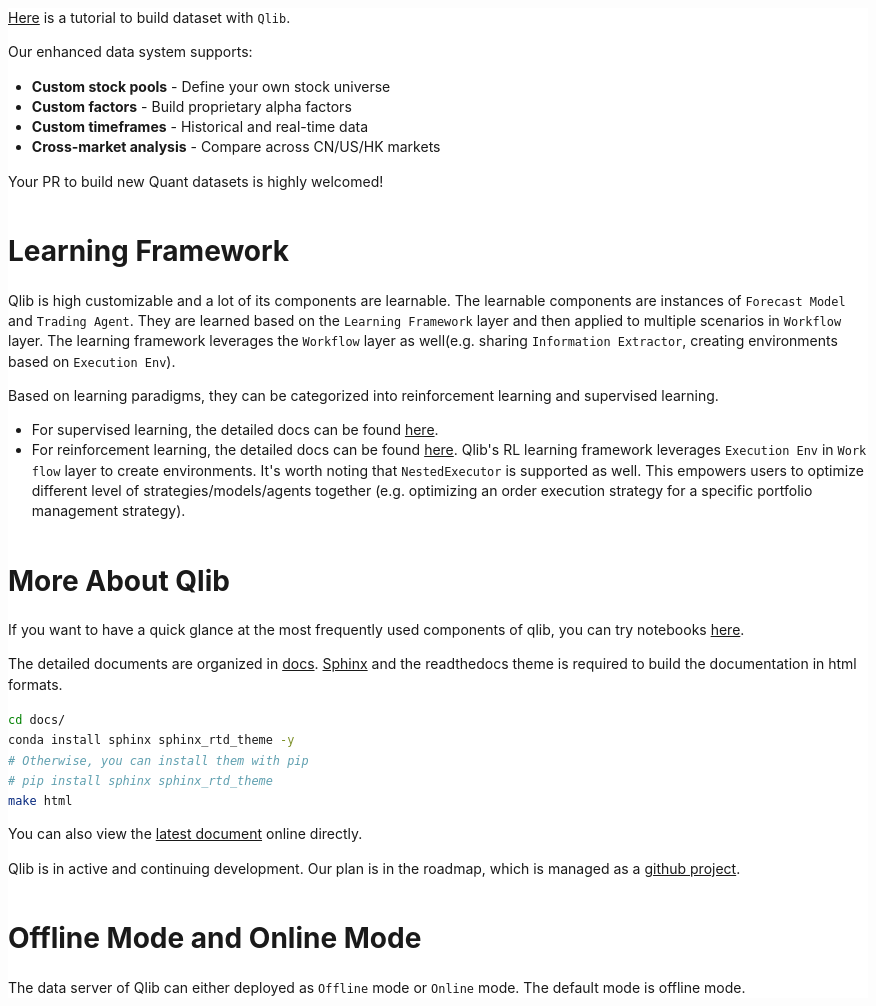 [Here](https://qlib.readthedocs.io/en/latest/advanced/alpha.html) is a tutorial to build dataset with `Qlib`.

Our enhanced data system supports:
- **Custom stock pools** - Define your own stock universe
- **Custom factors** - Build proprietary alpha factors
- **Custom timeframes** - Historical and real-time data
- **Cross-market analysis** - Compare across CN/US/HK markets

Your PR to build new Quant datasets is highly welcomed!


# Learning Framework
Qlib is high customizable and a lot of its components are learnable.
The learnable components are instances of `Forecast Model` and `Trading Agent`. They are learned based on the `Learning Framework` layer and then applied to multiple scenarios in `Workflow` layer.
The learning framework leverages the `Workflow` layer as well(e.g. sharing `Information Extractor`, creating environments based on `Execution Env`).

Based on learning paradigms, they can be categorized into reinforcement learning and supervised learning.
- For supervised learning, the detailed docs can be found [here](https://qlib.readthedocs.io/en/latest/component/model.html).
- For reinforcement learning, the detailed docs can be found [here](https://qlib.readthedocs.io/en/latest/component/rl.html). Qlib's RL learning framework leverages `Execution Env` in `Workflow` layer to create environments.  It's worth noting that `NestedExecutor` is supported as well. This empowers users to optimize different level of strategies/models/agents together (e.g. optimizing an order execution strategy for a specific portfolio management strategy).


# More About Qlib
If you want to have a quick glance at the most frequently used components of qlib, you can try notebooks [here](examples/tutorial/).

The detailed documents are organized in [docs](docs/).
[Sphinx](http://www.sphinx-doc.org) and the readthedocs theme is required to build the documentation in html formats. 
```bash
cd docs/
conda install sphinx sphinx_rtd_theme -y
# Otherwise, you can install them with pip
# pip install sphinx sphinx_rtd_theme
make html
```
You can also view the [latest document](http://qlib.readthedocs.io/) online directly.

Qlib is in active and continuing development. Our plan is in the roadmap, which is managed as a [github project](https://github.com/microsoft/qlib/projects/1).



# Offline Mode and Online Mode
The data server of Qlib can either deployed as `Offline` mode or `Online` mode. The default mode is offline mode.
